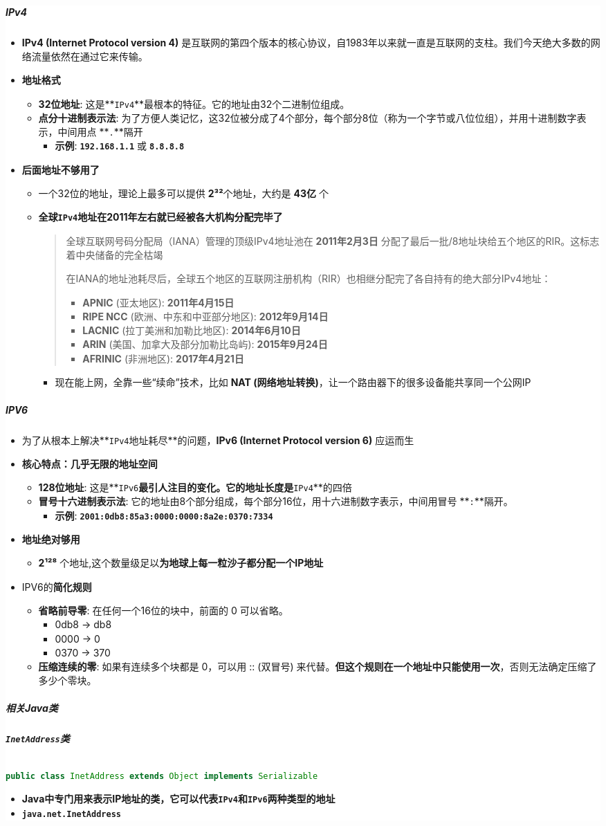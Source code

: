 ##### IPv4

- **IPv4 (Internet Protocol version 4)** 是互联网的第四个版本的核心协议，自1983年以来就一直是互联网的支柱。我们今天绝大多数的网络流量依然在通过它来传输。

- **地址格式**

  - **32位地址**: 这是**`IPv4`**最根本的特征。它的地址由32个二进制位组成。
  - **点分十进制表示法**: 为了方便人类记忆，这32位被分成了4个部分，每个部分8位（称为一个字节或八位位组），并用十进制数字表示，中间用点 **`.`**隔开
    - **示例**: **`192.168.1.1`** 或 **`8.8.8.8`**

- **后面地址不够用了**

  - 一个32位的地址，理论上最多可以提供 **2³²**个地址，大约是 **43亿** 个

  - **全球`IPv4`地址在2011年左右就已经被各大机构分配完毕了**

    >全球互联网号码分配局（IANA）管理的顶级IPv4地址池在 **2011年2月3日** 分配了最后一批/8地址块给五个地区的RIR。这标志着中央储备的完全枯竭
    >
    >在IANA的地址池耗尽后，全球五个地区的互联网注册机构（RIR）也相继分配完了各自持有的绝大部分IPv4地址：
    >
    >- **APNIC** (亚太地区): **2011年4月15日**
    >- **RIPE NCC** (欧洲、中东和中亚部分地区): **2012年9月14日**
    >- **LACNIC** (拉丁美洲和加勒比地区): **2014年6月10日**
    >- **ARIN** (美国、加拿大及部分加勒比岛屿): **2015年9月24日**
    >- **AFRINIC** (非洲地区): **2017年4月21日**

    - 现在能上网，全靠一些“续命”技术，比如 **NAT (网络地址转换)**，让一个路由器下的很多设备能共享同一个公网IP



##### IPV6

- 为了从根本上解决**`IPv4`地址耗尽**的问题，**IPv6 (Internet Protocol version 6)** 应运而生
- **核心特点：几乎无限的地址空间**
  - **128位地址**: 这是**`IPv6`**最引人注目的变化。它的地址长度是**`IPv4`**的四倍
  - **冒号十六进制表示法**: 它的地址由8个部分组成，每个部分16位，用十六进制数字表示，中间用冒号 **`:`**隔开。
    - **示例**: **`2001:0db8:85a3:0000:0000:8a2e:0370:7334`**

- **地址绝对够用**
  - **2¹²⁸** 个地址,这个数量级足以**为地球上每一粒沙子都分配一个IP地址**

- IPV6的**简化规则**
  - **省略前导零**: 在任何一个16位的块中，前面的 0 可以省略。
    - 0db8 -> db8
    - 0000 -> 0
    - 0370 -> 370
  - **压缩连续的零**: 如果有连续多个块都是 0，可以用 :: (双冒号) 来代替。**但这个规则在一个地址中只能使用一次**，否则无法确定压缩了多少个零块。



##### 相关Java类

###### **`InetAddress`类**

```java
public class InetAddress extends Object implements Serializable
```

- **Java中专门用来表示IP地址的类，它可以代表`IPv4`和`IPv6`两种类型的地址**
- **`java.net.InetAddress`**
